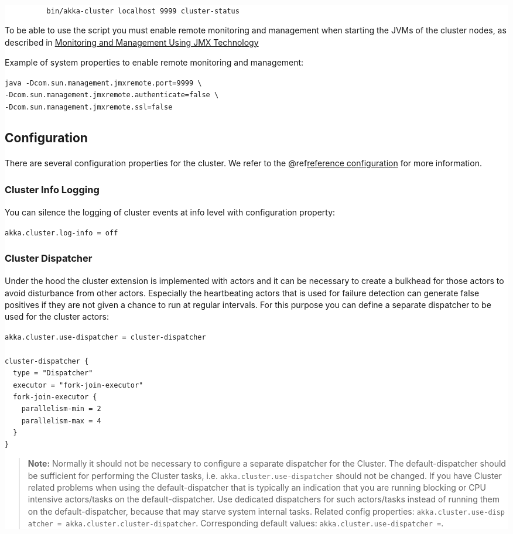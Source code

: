 ```
          bin/akka-cluster localhost 9999 cluster-status
```

To be able to use the script you must enable remote monitoring and management when starting the JVMs of the cluster nodes,
as described in [Monitoring and Management Using JMX Technology ](http://docs.oracle.com/javase/6/docs/technotes/guides/management/agent.html)

Example of system properties to enable remote monitoring and management:

```
java -Dcom.sun.management.jmxremote.port=9999 \
-Dcom.sun.management.jmxremote.authenticate=false \
-Dcom.sun.management.jmxremote.ssl=false
```

<a id="cluster-configuration-scala"></a>
## Configuration

There are several configuration properties for the cluster. We refer to the
@ref[reference configuration](../general/configuration.md#config-akka-cluster) for more information.

### Cluster Info Logging

You can silence the logging of cluster events at info level with configuration property:

```
akka.cluster.log-info = off
```

<a id="cluster-dispatcher-scala"></a>
### Cluster Dispatcher

Under the hood the cluster extension is implemented with actors and it can be necessary
to create a bulkhead for those actors to avoid disturbance from other actors. Especially
the heartbeating actors that is used for failure detection can generate false positives
if they are not given a chance to run at regular intervals.
For this purpose you can define a separate dispatcher to be used for the cluster actors:

```
akka.cluster.use-dispatcher = cluster-dispatcher

cluster-dispatcher {
  type = "Dispatcher"
  executor = "fork-join-executor"
  fork-join-executor {
    parallelism-min = 2
    parallelism-max = 4
  }
}
```

> **Note:**
Normally it should not be necessary to configure a separate dispatcher for the Cluster.
The default-dispatcher should be sufficient for performing the Cluster tasks, i.e. `akka.cluster.use-dispatcher`
should not be changed. If you have Cluster related problems when using the default-dispatcher that is typically an
indication that you are running blocking or CPU intensive actors/tasks on the default-dispatcher.
Use dedicated dispatchers for such actors/tasks instead of running them on the default-dispatcher,
because that may starve system internal tasks.
Related config properties: `akka.cluster.use-dispatcher = akka.cluster.cluster-dispatcher`.
Corresponding default values: `akka.cluster.use-dispatcher =`.